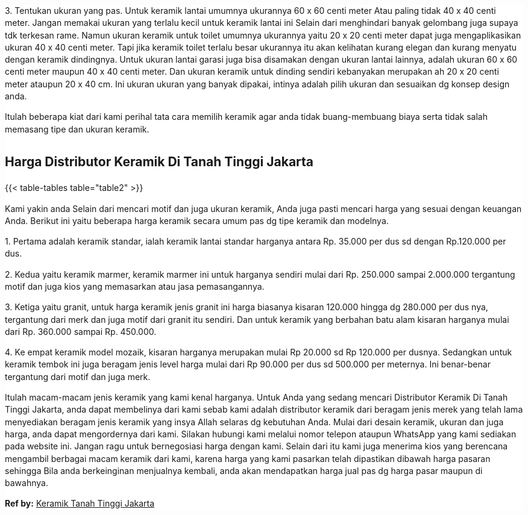 3\. Tentukan ukuran yang pas. Untuk keramik lantai umumnya ukurannya 60 x 60 centi meter Atau paling tidak 40 x 40 centi meter. Jangan memakai ukuran yang terlalu kecil untuk keramik lantai ini Selain dari menghindari banyak gelombang juga supaya tdk terkesan rame. Namun ukuran keramik untuk toilet umumnya ukurannya yaitu 20 x 20 centi meter dapat juga mengaplikasikan ukuran 40 x 40 centi meter. Tapi jika keramik toilet terlalu besar ukurannya itu akan kelihatan kurang elegan dan kurang menyatu dengan keramik dindingnya. Untuk ukuran lantai garasi juga bisa disamakan dengan ukuran lantai lainnya, adalah ukuran 60 x 60 centi meter maupun 40 x 40 centi meter. Dan ukuran keramik untuk dinding sendiri kebanyakan merupakan ah 20 x 20 centi meter ataupun 20 x 40 cm. Ini ukuran ukuran yang banyak dipakai, intinya adalah pilih ukuran dan sesuaikan dg konsep design anda.

Itulah beberapa kiat dari kami perihal tata cara memilih keramik agar anda tidak buang-membuang biaya serta tidak salah memasang tipe dan ukuran keramik.

## Harga Distributor Keramik Di Tanah Tinggi Jakarta

{{< table-tables table="table2" >}}

Kami yakin anda Selain dari mencari motif dan juga ukuran keramik, Anda juga pasti mencari harga yang sesuai dengan keuangan Anda. Berikut ini yaitu beberapa harga keramik secara umum pas dg tipe keramik dan modelnya.

1\. Pertama adalah keramik standar, ialah keramik lantai standar harganya antara Rp. 35.000 per dus sd dengan Rp.120.000 per dus.

2\. Kedua yaitu keramik marmer, keramik marmer ini untuk harganya sendiri mulai dari Rp. 250.000 sampai 2.000.000 tergantung motif dan juga kios yang memasarkan atau jasa pemasangannya.

3\. Ketiga yaitu granit, untuk harga keramik jenis granit ini harga biasanya kisaran 120.000 hingga dg 280.000 per dus nya, tergantung dari merk dan juga motif dari granit itu sendiri. Dan untuk keramik yang berbahan batu alam kisaran harganya mulai dari Rp. 360.000 sampai Rp. 450.000.

4\. Ke empat keramik model mozaik, kisaran harganya merupakan mulai Rp 20.000 sd Rp 120.000 per dusnya. Sedangkan untuk keramik tembok ini juga beragam jenis level harga mulai dari Rp 90.000 per dus sd 500.000 per meternya. Ini benar-benar tergantung dari motif dan juga merk.

Itulah macam-macam jenis keramik yang kami kenal harganya. Untuk Anda yang sedang mencari Distributor Keramik Di Tanah Tinggi Jakarta, anda dapat membelinya dari kami sebab kami adalah distributor keramik dari beragam jenis merek yang telah lama menyediakan beragam jenis keramik yang insya Allah selaras dg kebutuhan Anda. Mulai dari desain keramik, ukuran dan juga harga, anda dapat mengordernya dari kami. Silakan hubungi kami melalui nomor telepon ataupun WhatsApp yang kami sediakan pada website ini. Jangan ragu untuk bernegosiasi harga dengan kami. Selain dari itu kami juga menerima kios yang berencana mengambil berbagai macam keramik dari kami, karena harga yang kami pasarkan telah dipastikan dibawah harga pasaran sehingga Bila anda berkeinginan menjualnya kembali, anda akan mendapatkan harga jual pas dg harga pasar maupun di bawahnya.

**Ref by:** [Keramik Tanah Tinggi Jakarta](https://id.wikipedia.org/wiki/Keramik)
